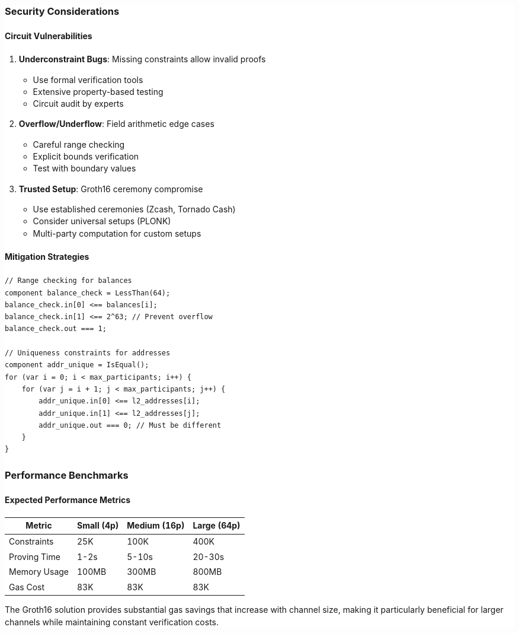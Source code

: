 ### Security Considerations

#### Circuit Vulnerabilities

1. **Underconstraint Bugs**: Missing constraints allow invalid proofs
   - Use formal verification tools
   - Extensive property-based testing
   - Circuit audit by experts

2. **Overflow/Underflow**: Field arithmetic edge cases
   - Careful range checking
   - Explicit bounds verification
   - Test with boundary values

3. **Trusted Setup**: Groth16 ceremony compromise
   - Use established ceremonies (Zcash, Tornado Cash)
   - Consider universal setups (PLONK)
   - Multi-party computation for custom setups

#### Mitigation Strategies

```circom
// Range checking for balances
component balance_check = LessThan(64);
balance_check.in[0] <== balances[i];
balance_check.in[1] <== 2^63; // Prevent overflow
balance_check.out === 1;

// Uniqueness constraints for addresses
component addr_unique = IsEqual();
for (var i = 0; i < max_participants; i++) {
    for (var j = i + 1; j < max_participants; j++) {
        addr_unique.in[0] <== l2_addresses[i];
        addr_unique.in[1] <== l2_addresses[j];
        addr_unique.out === 0; // Must be different
    }
}
```

### Performance Benchmarks

#### Expected Performance Metrics

| Metric | Small (4p) | Medium (16p) | Large (64p) |
|--------|------------|--------------|-------------|
| Constraints | 25K | 100K | 400K |
| Proving Time | 1-2s | 5-10s | 20-30s |
| Memory Usage | 100MB | 300MB | 800MB |
| Gas Cost | 83K | 83K | 83K |


The Groth16 solution provides substantial gas savings that increase with channel size, making it particularly beneficial for larger channels while maintaining constant verification costs.